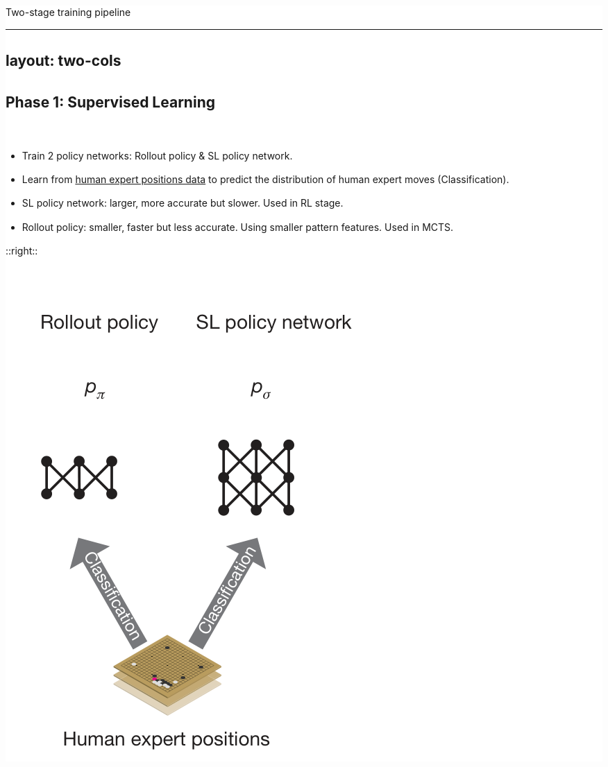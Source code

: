 <p class='text-sm text-center'>
    Two-stage training pipeline
</p>


---
layout: two-cols
---

## Phase 1: Supervised Learning

<br>

- Train 2 policy networks: <font class='text-red-600'>Rollout policy</font> & <font class='text-red-600'>SL policy network</font>. 

- Learn from <u>human expert positions data</u> to predict the distribution of human expert moves (Classification).

- <font class='text-red-600 font-bold'>SL policy network</font>: larger, more accurate but slower. Used in RL stage.

- <font class='text-red-600 font-bold'>Rollout policy</font>: smaller, faster but less accurate. Using smaller pattern features. Used in MCTS.


::right::

<br>

<img src='/[1.AlphaGo]-03-1.SL_training_process.png' class='mx-auto h-95'>
